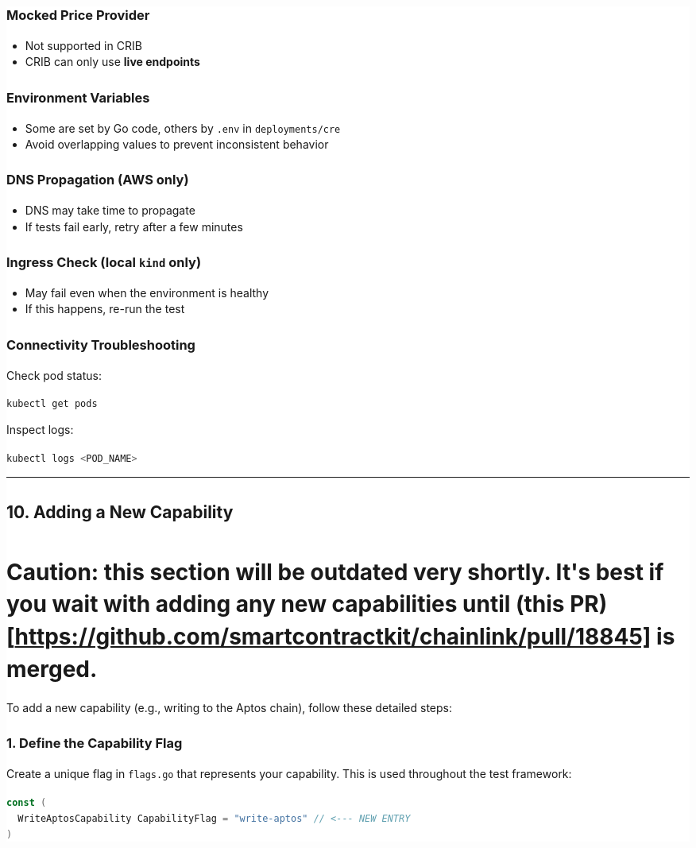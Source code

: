 ### Mocked Price Provider

- Not supported in CRIB
- CRIB can only use **live endpoints**

### Environment Variables

- Some are set by Go code, others by `.env` in `deployments/cre`
- Avoid overlapping values to prevent inconsistent behavior

### DNS Propagation (AWS only)

- DNS may take time to propagate
- If tests fail early, retry after a few minutes

### Ingress Check (local `kind` only)

- May fail even when the environment is healthy
- If this happens, re-run the test

### Connectivity Troubleshooting

Check pod status:

```bash
kubectl get pods
```

Inspect logs:

```bash
kubectl logs <POD_NAME>
```

---

## 10. Adding a New Capability

# Caution: this section will be outdated very shortly. It's best if you wait with adding any new capabilities until (this PR)[https://github.com/smartcontractkit/chainlink/pull/18845] is merged.

To add a new capability (e.g., writing to the Aptos chain), follow these detailed steps:

### 1. Define the Capability Flag

Create a unique flag in `flags.go` that represents your capability. This is used throughout the test framework:

```go
const (
  WriteAptosCapability CapabilityFlag = "write-aptos" // <--- NEW ENTRY
)
```
